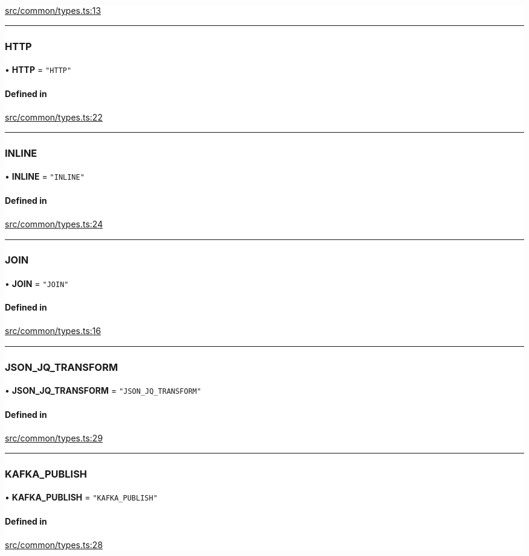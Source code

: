 [src/common/types.ts:13](https://github.com/conductor-sdk/conductor-javascript/blob/dbd8275/src/common/types.ts#L13)

___

### HTTP

• **HTTP** = ``"HTTP"``

#### Defined in

[src/common/types.ts:22](https://github.com/conductor-sdk/conductor-javascript/blob/dbd8275/src/common/types.ts#L22)

___

### INLINE

• **INLINE** = ``"INLINE"``

#### Defined in

[src/common/types.ts:24](https://github.com/conductor-sdk/conductor-javascript/blob/dbd8275/src/common/types.ts#L24)

___

### JOIN

• **JOIN** = ``"JOIN"``

#### Defined in

[src/common/types.ts:16](https://github.com/conductor-sdk/conductor-javascript/blob/dbd8275/src/common/types.ts#L16)

___

### JSON\_JQ\_TRANSFORM

• **JSON\_JQ\_TRANSFORM** = ``"JSON_JQ_TRANSFORM"``

#### Defined in

[src/common/types.ts:29](https://github.com/conductor-sdk/conductor-javascript/blob/dbd8275/src/common/types.ts#L29)

___

### KAFKA\_PUBLISH

• **KAFKA\_PUBLISH** = ``"KAFKA_PUBLISH"``

#### Defined in

[src/common/types.ts:28](https://github.com/conductor-sdk/conductor-javascript/blob/dbd8275/src/common/types.ts#L28)
